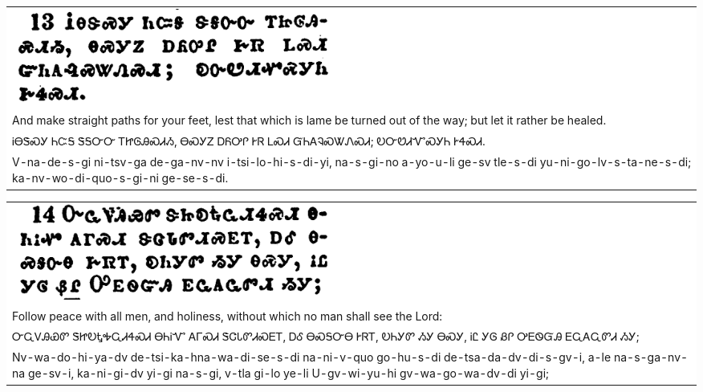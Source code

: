 </tbody>
</table>

<table>
<tbody>
<tr class="odd">
<td><a href="191213.png"><img src="191213.png" width="400" /></a></td>
</tr>
<tr class="even">
<td>And make straight paths for your feet, lest that which is lame be turned out of the way; but let it rather be healed.</td>
</tr>
<tr class="odd">
<td>ᎥᎾᏕᏍᎩ ᏂᏨᎦ ᏕᎦᏅᏅ ᎢᏥᎶᎯᏍᏗᏱ, ᎾᏍᎩᏃ ᎠᏲᎤᎵ ᎨᏒ ᏞᏍᏗ ᏳᏂᎪᎸᏍᏔᏁᏍᏗ; ᎧᏅᏬᏗᏉᏍᎩᏂ ᎨᏎᏍᏗ.</td>
</tr>
<tr class="even">
<td>V-na-de-s-gi ni-tsv-ga de-ga-nv-nv i-tsi-lo-hi-s-di-yi, na-s-gi-no a-yo-u-li ge-sv tle-s-di yu-ni-go-lv-s-ta-ne-s-di; ka-nv-wo-di-quo-s-gi-ni ge-se-s-di.</td>
</tr>
</tbody>
</table>

<table>
<tbody>
<tr class="odd">
<td><a href="191214.png"><img src="191214.png" width="400" /></a></td>
</tr>
<tr class="even">
<td>Follow peace with all men, and holiness, without which no man shall see the Lord:</td>
</tr>
<tr class="odd">
<td>ᏅᏩᏙᎯᏯᏛ ᏕᏥᎧᎿᎭᏩᏗᏎᏍᏗ ᎾᏂᎥᏉ ᎪᎱᏍᏗ ᏕᏣᏓᏛᏗᏍᎬᎢ, ᎠᎴ ᎾᏍᎦᏅᎾ ᎨᏒᎢ, ᎧᏂᎩᏛ ᏱᎩ ᎾᏍᎩ, ᎥᏝ ᎩᎶ ᏰᎵ ᎤᎬᏫᏳᎯ ᎬᏩᎪᏩᏛᏗ ᏱᎩ;</td>
</tr>
<tr class="even">
<td>Nv-wa-do-hi-ya-dv de-tsi-ka-hna-wa-di-se-s-di na-ni-v-quo go-hu-s-di de-tsa-da-dv-di-s-gv-i, a-le na-s-ga-nv-na ge-sv-i, ka-ni-gi-dv yi-gi na-s-gi, v-tla gi-lo ye-li U-gv-wi-yu-hi gv-wa-go-wa-dv-di yi-gi;</td>
